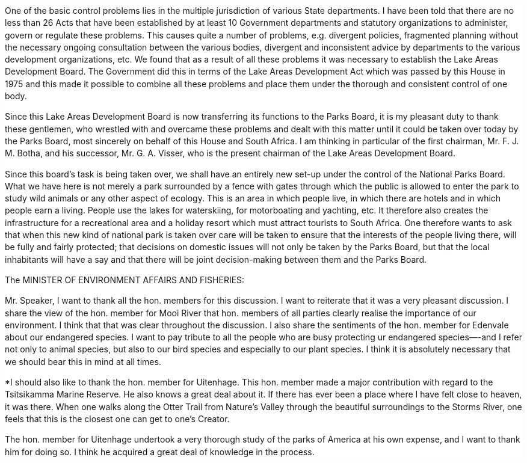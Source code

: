 <p>One of the basic control problems lies in the multiple jurisdiction of various State departments. I have been told that there are no less than 26 Acts that have been established by at least 10 Government departments and statutory organizations to administer, govern or regulate these problems. This causes quite a number of problems, e.g. divergent policies, fragmented planning without the necessary ongoing consultation between the various bodies, divergent and inconsistent advice by departments to the various development organizations, etc. We found that as a result of all these problems it was necessary to establish the Lake Areas Development Board. The Government did this in terms of the Lake Areas Development Act which was passed by this House in 1975 and this made it possible to combine all these problems and place them under the thorough and consistent control of one body.</p>

<p>Since this Lake Areas Development Board is now transferring its functions to the Parks Board, it is my pleasant duty to thank these gentlemen, who wrestled with and overcame these problems and dealt with this matter until it could be taken over today by the Parks Board, most sincerely on behalf of this House and South Africa. I am thinking in particular of the first chairman, Mr. F. J. M. Botha, and his successor, Mr. G. A. Visser, who is the present chairman of the Lake Areas Development Board.</p>

<p>Since this board&#x2019;s task is being taken over, we shall have an entirely new set-up under the control of the National Parks Board. What we have here is not merely a park surrounded by a fence with gates through which the public is allowed to enter the park to study wild animals or any other aspect of ecology. This is an area in which people live, in which there are hotels and in which people earn a living. People use the lakes for waterskiing, for motorboating and yachting, etc. It therefore also creates the infrastructure for a recreational area and a holiday resort which must attract tourists to South Africa. One therefore wants to ask that when this new kind of national park is taken over care will be taken to ensure that the interests of the people living there, will be fully and fairly protected; that decisions on domestic issues will not only be taken by the Parks Board, but that the local inhabitants will have a say and that there will be joint decision-making between them and the Parks Board.</p>

</speech>

<speech by="#minister_of_environment_affairs_and_fisheries">

<from>The <person refersTo="hansard_za">MINISTER OF ENVIRONMENT AFFAIRS AND FISHERIES</person>:</from>

<p>Mr. Speaker, I want to thank all the hon. members for this discussion. I want to reiterate that it was a very pleasant discussion. I share the view of the hon. member for Mooi River that hon. <span class="col_3083-3084" refersTo="page_1570"/>members of all parties clearly realise the importance of our environment. I think that that was clear throughout the discussion. I also share the sentiments of the hon. member for Edenvale about our endangered species. I want to pay tribute to all the people who are busy protecting ur endangered species&#x2014;-and I refer not only to animal species, but also to our bird species and especially to our plant species. I think it is absolutely necessary that we should bear this in mind at all times.</p>

<p>*I should also like to thank the hon. member for Uitenhage. This hon. member made a major contribution with regard to the Tsitsikamma Marine Reserve. He also knows a great deal about it. If there has ever been a place where I have felt close to heaven, it was there. When one walks along the Otter Trail from Nature&#x2019;s Valley through the beautiful surroundings to the Storms River, one feels that this is the closest one can get to one&#x2019;s Creator.</p>

<p>The hon. member for Uitenhage undertook a very thorough study of the parks of America at his own expense, and I want to thank him for doing so. I think he acquired a great deal of knowledge in the process.</p>
